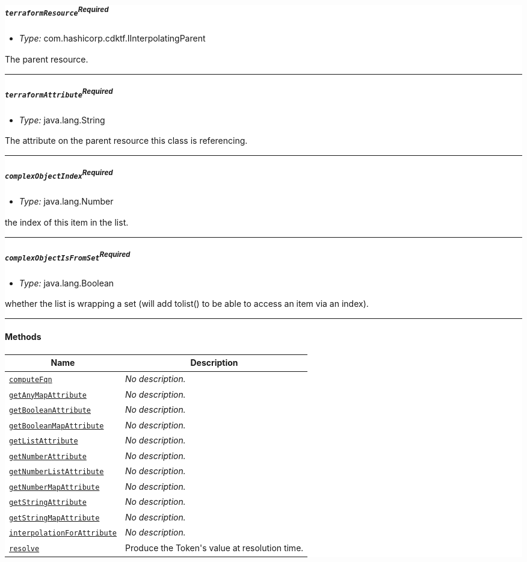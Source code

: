 
##### `terraformResource`<sup>Required</sup> <a name="terraformResource" id="@cdktf/provider-databricks.library.LibraryMavenOutputReference.Initializer.parameter.terraformResource"></a>

- *Type:* com.hashicorp.cdktf.IInterpolatingParent

The parent resource.

---

##### `terraformAttribute`<sup>Required</sup> <a name="terraformAttribute" id="@cdktf/provider-databricks.library.LibraryMavenOutputReference.Initializer.parameter.terraformAttribute"></a>

- *Type:* java.lang.String

The attribute on the parent resource this class is referencing.

---

##### `complexObjectIndex`<sup>Required</sup> <a name="complexObjectIndex" id="@cdktf/provider-databricks.library.LibraryMavenOutputReference.Initializer.parameter.complexObjectIndex"></a>

- *Type:* java.lang.Number

the index of this item in the list.

---

##### `complexObjectIsFromSet`<sup>Required</sup> <a name="complexObjectIsFromSet" id="@cdktf/provider-databricks.library.LibraryMavenOutputReference.Initializer.parameter.complexObjectIsFromSet"></a>

- *Type:* java.lang.Boolean

whether the list is wrapping a set (will add tolist() to be able to access an item via an index).

---

#### Methods <a name="Methods" id="Methods"></a>

| **Name** | **Description** |
| --- | --- |
| <code><a href="#@cdktf/provider-databricks.library.LibraryMavenOutputReference.computeFqn">computeFqn</a></code> | *No description.* |
| <code><a href="#@cdktf/provider-databricks.library.LibraryMavenOutputReference.getAnyMapAttribute">getAnyMapAttribute</a></code> | *No description.* |
| <code><a href="#@cdktf/provider-databricks.library.LibraryMavenOutputReference.getBooleanAttribute">getBooleanAttribute</a></code> | *No description.* |
| <code><a href="#@cdktf/provider-databricks.library.LibraryMavenOutputReference.getBooleanMapAttribute">getBooleanMapAttribute</a></code> | *No description.* |
| <code><a href="#@cdktf/provider-databricks.library.LibraryMavenOutputReference.getListAttribute">getListAttribute</a></code> | *No description.* |
| <code><a href="#@cdktf/provider-databricks.library.LibraryMavenOutputReference.getNumberAttribute">getNumberAttribute</a></code> | *No description.* |
| <code><a href="#@cdktf/provider-databricks.library.LibraryMavenOutputReference.getNumberListAttribute">getNumberListAttribute</a></code> | *No description.* |
| <code><a href="#@cdktf/provider-databricks.library.LibraryMavenOutputReference.getNumberMapAttribute">getNumberMapAttribute</a></code> | *No description.* |
| <code><a href="#@cdktf/provider-databricks.library.LibraryMavenOutputReference.getStringAttribute">getStringAttribute</a></code> | *No description.* |
| <code><a href="#@cdktf/provider-databricks.library.LibraryMavenOutputReference.getStringMapAttribute">getStringMapAttribute</a></code> | *No description.* |
| <code><a href="#@cdktf/provider-databricks.library.LibraryMavenOutputReference.interpolationForAttribute">interpolationForAttribute</a></code> | *No description.* |
| <code><a href="#@cdktf/provider-databricks.library.LibraryMavenOutputReference.resolve">resolve</a></code> | Produce the Token's value at resolution time. |